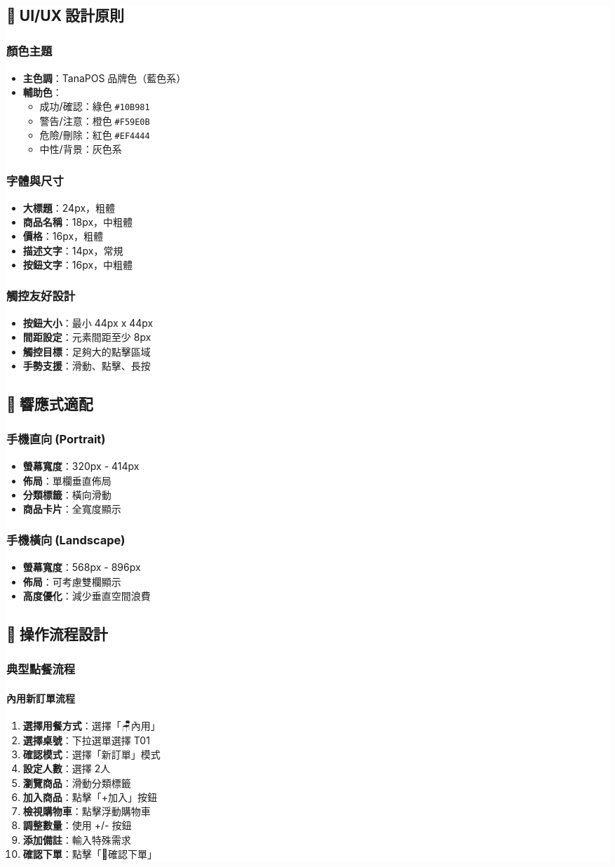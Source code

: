 ## 🎨 UI/UX 設計原則

### 顏色主題
- **主色調**：TanaPOS 品牌色（藍色系）
- **輔助色**：
  - 成功/確認：綠色 `#10B981`
  - 警告/注意：橙色 `#F59E0B`
  - 危險/刪除：紅色 `#EF4444`
  - 中性/背景：灰色系

### 字體與尺寸
- **大標題**：24px，粗體
- **商品名稱**：18px，中粗體
- **價格**：16px，粗體
- **描述文字**：14px，常規
- **按鈕文字**：16px，中粗體

### 觸控友好設計
- **按鈕大小**：最小 44px x 44px
- **間距設定**：元素間距至少 8px
- **觸控目標**：足夠大的點擊區域
- **手勢支援**：滑動、點擊、長按

## 📱 響應式適配

### 手機直向 (Portrait)
- **螢幕寬度**：320px - 414px
- **佈局**：單欄垂直佈局
- **分類標籤**：橫向滑動
- **商品卡片**：全寬度顯示

### 手機橫向 (Landscape)
- **螢幕寬度**：568px - 896px
- **佈局**：可考慮雙欄顯示
- **高度優化**：減少垂直空間浪費

## 🔄 操作流程設計

### 典型點餐流程
#### 內用新訂單流程
1. **選擇用餐方式**：選擇「🪑內用」
2. **選擇桌號**：下拉選單選擇 T01
3. **確認模式**：選擇「新訂單」模式
4. **設定人數**：選擇 2人
5. **瀏覽商品**：滑動分類標籤
6. **加入商品**：點擊「+加入」按鈕
7. **檢視購物車**：點擊浮動購物車
8. **調整數量**：使用 +/- 按鈕
9. **添加備註**：輸入特殊需求
10. **確認下單**：點擊「🚀確認下單」
